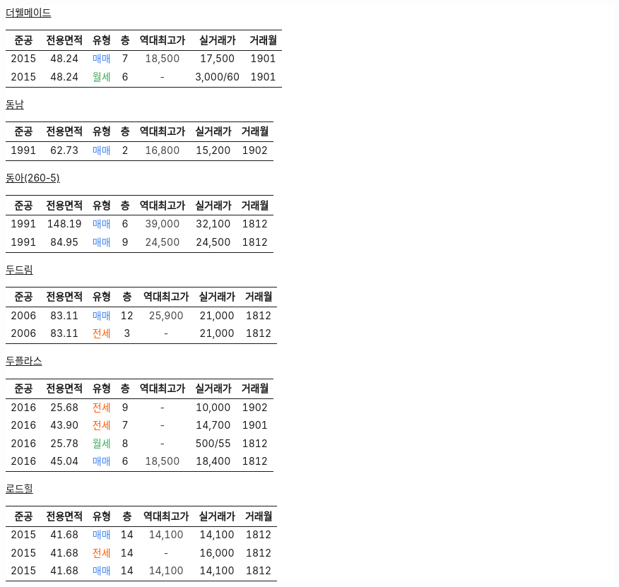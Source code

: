 [더웰메이드](https://search.naver.com/search.naver?query=%EC%9D%B8%EC%B2%9C%EA%B4%91%EC%97%AD%EC%8B%9C+%EB%82%A8%EB%8F%99%EA%B5%AC+%EA%B5%AC%EC%9B%94%EB%8F%99+%EB%8D%94%EC%9B%B0%EB%A9%94%EC%9D%B4%EB%93%9C)

|준공|전용면적|유형|층|역대최고가|실거래가|거래월|
|:---:|:---:|:---:|:---:|:---:|:---:|:---:|
|2015|48.24|<span style="color:#4285f3">매매</span>|7|<span style="color:#444444">18,500</span>|17,500|1901|
|2015|48.24|<span style="color:#34a853">월세</span>|6|<span style="color:#444444">-</span>|3,000/60|1901|

[동남](https://search.naver.com/search.naver?query=%EC%9D%B8%EC%B2%9C%EA%B4%91%EC%97%AD%EC%8B%9C+%EB%82%A8%EB%8F%99%EA%B5%AC+%EA%B5%AC%EC%9B%94%EB%8F%99+%EB%8F%99%EB%82%A8)

|준공|전용면적|유형|층|역대최고가|실거래가|거래월|
|:---:|:---:|:---:|:---:|:---:|:---:|:---:|
|1991|62.73|<span style="color:#4285f3">매매</span>|2|<span style="color:#444444">16,800</span>|15,200|1902|

[동아(260-5)](https://search.naver.com/search.naver?query=%EC%9D%B8%EC%B2%9C%EA%B4%91%EC%97%AD%EC%8B%9C+%EB%82%A8%EB%8F%99%EA%B5%AC+%EA%B5%AC%EC%9B%94%EB%8F%99+%EB%8F%99%EC%95%84%28260-5%29)

|준공|전용면적|유형|층|역대최고가|실거래가|거래월|
|:---:|:---:|:---:|:---:|:---:|:---:|:---:|
|1991|148.19|<span style="color:#4285f3">매매</span>|6|<span style="color:#444444">39,000</span>|32,100|1812|
|1991|84.95|<span style="color:#4285f3">매매</span>|9|<span style="color:#444444">24,500</span>|24,500|1812|

[두드림](https://search.naver.com/search.naver?query=%EC%9D%B8%EC%B2%9C%EA%B4%91%EC%97%AD%EC%8B%9C+%EB%82%A8%EB%8F%99%EA%B5%AC+%EA%B5%AC%EC%9B%94%EB%8F%99+%EB%91%90%EB%93%9C%EB%A6%BC)

|준공|전용면적|유형|층|역대최고가|실거래가|거래월|
|:---:|:---:|:---:|:---:|:---:|:---:|:---:|
|2006|83.11|<span style="color:#4285f3">매매</span>|12|<span style="color:#444444">25,900</span>|21,000|1812|
|2006|83.11|<span style="color:#ff5a00">전세</span>|3|<span style="color:#444444">-</span>|21,000|1812|

[두플라스](https://search.naver.com/search.naver?query=%EC%9D%B8%EC%B2%9C%EA%B4%91%EC%97%AD%EC%8B%9C+%EB%82%A8%EB%8F%99%EA%B5%AC+%EA%B5%AC%EC%9B%94%EB%8F%99+%EB%91%90%ED%94%8C%EB%9D%BC%EC%8A%A4)

|준공|전용면적|유형|층|역대최고가|실거래가|거래월|
|:---:|:---:|:---:|:---:|:---:|:---:|:---:|
|2016|25.68|<span style="color:#ff5a00">전세</span>|9|<span style="color:#444444">-</span>|10,000|1902|
|2016|43.90|<span style="color:#ff5a00">전세</span>|7|<span style="color:#444444">-</span>|14,700|1901|
|2016|25.78|<span style="color:#34a853">월세</span>|8|<span style="color:#444444">-</span>|500/55|1812|
|2016|45.04|<span style="color:#4285f3">매매</span>|6|<span style="color:#444444">18,500</span>|18,400|1812|

[로드힐](https://search.naver.com/search.naver?query=%EC%9D%B8%EC%B2%9C%EA%B4%91%EC%97%AD%EC%8B%9C+%EB%82%A8%EB%8F%99%EA%B5%AC+%EA%B5%AC%EC%9B%94%EB%8F%99+%EB%A1%9C%EB%93%9C%ED%9E%90)

|준공|전용면적|유형|층|역대최고가|실거래가|거래월|
|:---:|:---:|:---:|:---:|:---:|:---:|:---:|
|2015|41.68|<span style="color:#4285f3">매매</span>|14|<span style="color:#444444">14,100</span>|14,100|1812|
|2015|41.68|<span style="color:#ff5a00">전세</span>|14|<span style="color:#444444">-</span>|16,000|1812|
|2015|41.68|<span style="color:#4285f3">매매</span>|14|<span style="color:#444444">14,100</span>|14,100|1812|
